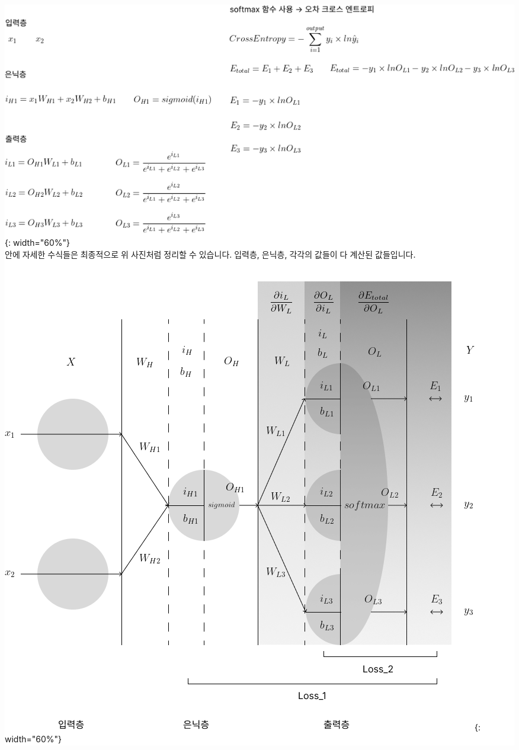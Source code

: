 ![](/public/img/2023-12-10-numpy/Group%206.png){: width="60%"}<br>
안에 자세한 수식들은 최종적으로 위 사진처럼 정리할 수 있습니다. 입력층, 은닉층, 각각의 값들이 다 계산된 값들입니다.  <br><br>

![](/public/img/2023-12-10-numpy/Group%2030.png){: width="60%"}<br>